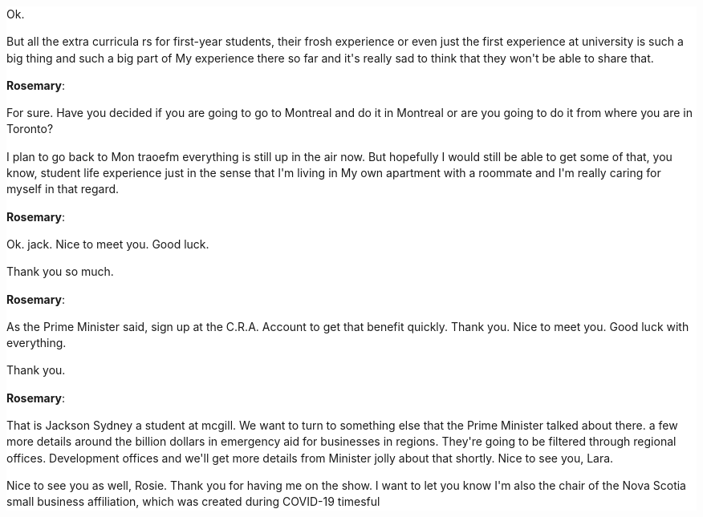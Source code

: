 Ok.



But all the extra curricula rs for first-year students, their frosh experience or even just the first experience at university is such a big thing and such a big part of My experience there so far and it's really sad to think that they won't be able to share that.



**Rosemary**:

For sure.
Have you decided if you are going to go to Montreal and do it in Montreal or are you going to do it from where you are in Toronto?



I plan to go back to Mon traoefm everything is still up in the air now.
But hopefully I would still be able to get some of that, you know, student life experience just in the sense that I'm living in My own apartment with a roommate and I'm really caring for myself in that regard.



**Rosemary**:

Ok. jack.
Nice to meet you.
Good luck.



Thank you so much.



**Rosemary**:

As the Prime Minister said, sign up at the C.R.A. Account to get that benefit quickly.
Thank you.
Nice to meet you.
Good luck with everything.



Thank you.



**Rosemary**:

That is Jackson Sydney a student at mcgill.
We want to turn to something else that the Prime Minister talked about there.
a few more details around the billion dollars in emergency aid for businesses in regions.
They're going to be filtered through regional offices.
Development offices and we'll get more details from Minister jolly about that shortly.
Nice to see you, Lara.



Nice to see you as well, Rosie.
Thank you for having me on the show.
I want to let you know I'm also the chair of the Nova Scotia small business affiliation, which was created during COVID-19 timesful
